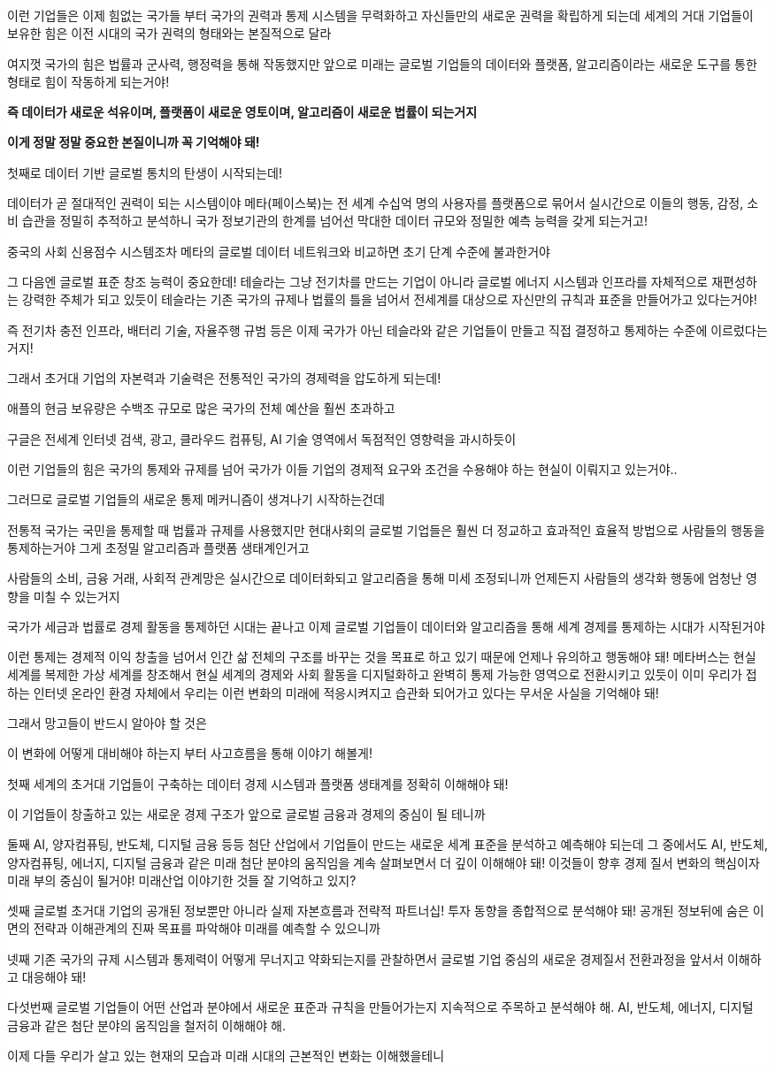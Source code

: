 이런 기업들은 이제 힘없는 국가들 부터 국가의 권력과 통제 시스템을 무력화하고 자신들만의 새로운 권력을 확립하게 되는데 세계의 거대 기업들이 보유한 힘은 이전 시대의 국가 권력의 형태와는 본질적으로 달라

여지껏 국가의 힘은 법률과 군사력, 행정력을 통해 작동했지만 앞으로 미래는 글로벌 기업들의 데이터와 플랫폼, 알고리즘이라는 새로운 도구를 통한 형태로 힘이 작동하게 되는거야!

**즉 데이터가 새로운 석유이며, 플랫폼이 새로운 영토이며, 알고리즘이 새로운 법률이 되는거지**

**이게 정말 정말 중요한 본질이니까 꼭 기억해야 돼!**

첫째로 데이터 기반 글로벌 통치의 탄생이 시작되는데!

데이터가 곧 절대적인 권력이 되는 시스템이야 메타(페이스북)는 전 세계 수십억 명의 사용자를 플랫폼으로 묶어서 실시간으로 이들의 행동, 감정, 소비 습관을 정밀히 추적하고 분석하니 국가 정보기관의 한계를 넘어선 막대한 데이터 규모와 정밀한 예측 능력을 갖게 되는거고!

중국의 사회 신용점수 시스템조차 메타의 글로벌 데이터 네트워크와 비교하면 초기 단계 수준에 불과한거야

그 다음엔 글로벌 표준 창조 능력이 중요한데! 테슬라는 그냥 전기차를 만드는 기업이 아니라 글로벌 에너지 시스템과 인프라를 자체적으로 재편성하는 강력한 주체가 되고 있듯이 테슬라는 기존 국가의 규제나 법률의 틀을 넘어서 전세계를 대상으로 자신만의 규칙과 표준을 만들어가고 있다는거야!

즉 전기차 충전 인프라, 배터리 기술, 자율주행 규범 등은 이제 국가가 아닌 테슬라와 같은 기업들이 만들고 직접 결정하고 통제하는 수준에 이르렀다는 거지!

그래서 초거대 기업의 자본력과 기술력은 전통적인 국가의 경제력을 압도하게 되는데!

애플의 현금 보유량은 수백조 규모로 많은 국가의 전체 예산을 훨씬 초과하고

구글은 전세계 인터넷 검색, 광고, 클라우드 컴퓨팅, AI 기술 영역에서 독점적인 영향력을 과시하듯이

이런 기업들의 힘은 국가의 통제와 규제를 넘어 국가가 이들 기업의 경제적 요구와 조건을 수용해야 하는 현실이 이뤄지고 있는거야..

그러므로 글로벌 기업들의 새로운 통제 메커니즘이 생겨나기 시작하는건데

전통적 국가는 국민을 통제할 때 법률과 규제를 사용했지만 현대사회의 글로벌 기업들은 훨씬 더 정교하고 효과적인 효율적 방법으로 사람들의 행동을 통제하는거야 그게 초정밀 알고리즘과 플랫폼 생태계인거고

사람들의 소비, 금융 거래, 사회적 관계망은 실시간으로 데이터화되고 알고리즘을 통해 미세 조정되니까 언제든지 사람들의 생각화 행동에 엄청난 영향을 미칠 수 있는거지

국가가 세금과 법률로 경제 활동을 통제하던 시대는 끝나고 이제 글로벌 기업들이 데이터와 알고리즘을 통해 세계 경제를 통제하는 시대가 시작된거야

이런 통제는 경제적 이익 창출을 넘어서 인간 삶 전체의 구조를 바꾸는 것을 목표로 하고 있기 때문에 언제나 유의하고 행동해야 돼! 메타버스는 현실 세계를 복제한 가상 세계를 창조해서 현실 세계의 경제와 사회 활동을 디지털화하고 완벽히 통제 가능한 영역으로 전환시키고 있듯이 이미 우리가 접하는 인터넷 온라인 환경 자체에서 우리는 이런 변화의 미래에 적응시켜지고 습관화 되어가고 있다는 무서운 사실을 기억해야 돼!

그래서 망고들이 반드시 알아야 할 것은

이 변화에 어떻게 대비해야 하는지 부터 사고흐름을 통해 이야기 해볼게!

첫째 세계의 초거대 기업들이 구축하는 데이터 경제 시스템과 플랫폼 생태계를 정확히 이해해야 돼!

이 기업들이 창출하고 있는 새로운 경제 구조가 앞으로 글로벌 금융과 경제의 중심이 될 테니까

둘째 AI, 양자컴퓨팅, 반도체, 디지털 금융 등등 첨단 산업에서 기업들이 만드는 새로운 세계 표준을 분석하고 예측해야 되는데 그 중에서도 AI, 반도체, 양자컴퓨팅, 에너지, 디지털 금융과 같은 미래 첨단 분야의 움직임을 계속 살펴보면서 더 깊이 이해해야 돼! 이것들이 향후 경제 질서 변화의 핵심이자 미래 부의 중심이 될거야! 미래산업 이야기한 것들 잘 기억하고 있지?

셋째 글로벌 초거대 기업의 공개된 정보뿐만 아니라 실제 자본흐름과 전략적 파트너십! 투자 동향을 종합적으로 분석해야 돼! 공개된 정보뒤에 숨은 이면의 전략과 이해관계의 진짜 목표를 파악해야 미래를 예측할 수 있으니까

넷째 기존 국가의 규제 시스템과 통제력이 어떻게 무너지고 약화되는지를 관찰하면서 글로벌 기업 중심의 새로운 경제질서 전환과정을 앞서서 이해하고 대응해야 돼!

다섯번째 글로벌 기업들이 어떤 산업과 분야에서 새로운 표준과 규칙을 만들어가는지 지속적으로 주목하고 분석해야 해. AI, 반도체, 에너지, 디지털 금융과 같은 첨단 분야의 움직임을 철저히 이해해야 해.

이제 다들 우리가 살고 있는 현재의 모습과 미래 시대의 근본적인 변화는 이해했을테니
